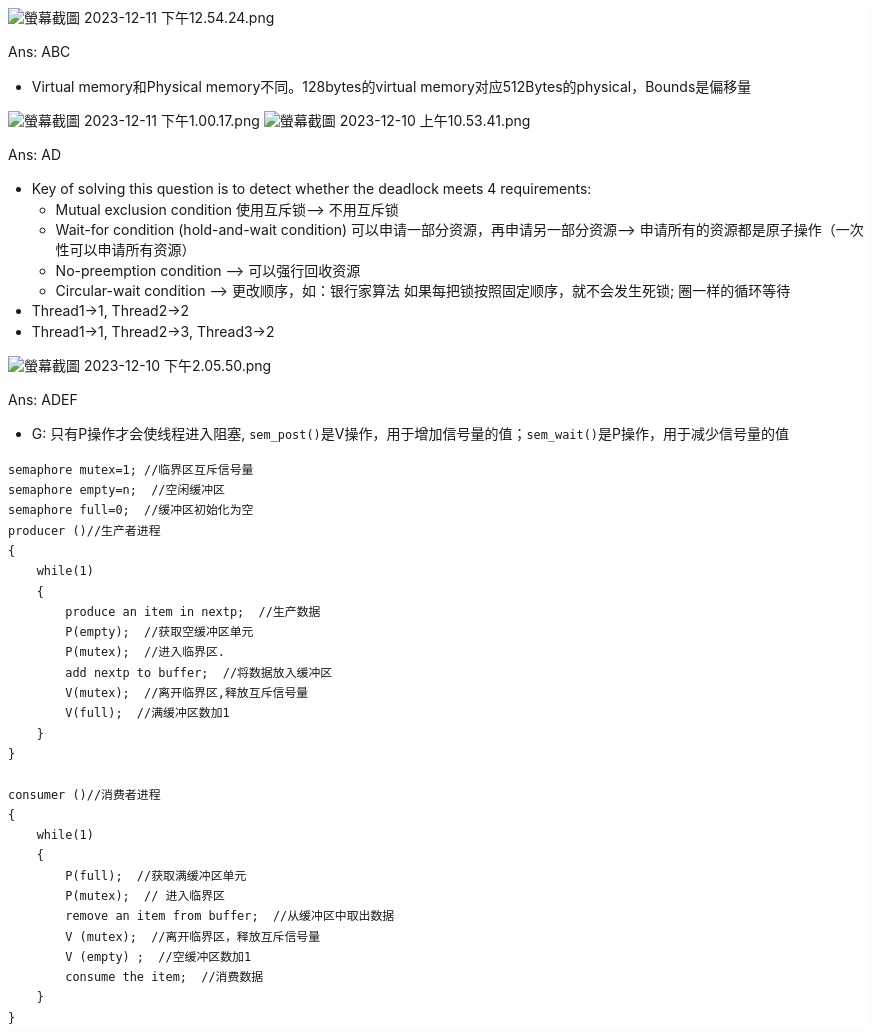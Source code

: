 <img src="https://p1-juejin.byteimg.com/tos-cn-i-k3u1fbpfcp/2930bcabee7043a6b95f3b43403adc53~tplv-k3u1fbpfcp-jj-mark:0:0:0:0:q75.image#?w=1558&h=732&s=488217&e=png&b=fdfdfd" alt="螢幕截圖 2023-12-11 下午12.54.24.png" width="100%" />

Ans: ABC
- Virtual memory和Physical memory不同。128bytes的virtual memory对应512Bytes的physical，Bounds是偏移量

<img src="https://p1-juejin.byteimg.com/tos-cn-i-k3u1fbpfcp/989bedea3db642ae9839bde4a032ed07~tplv-k3u1fbpfcp-jj-mark:0:0:0:0:q75.image#?w=1198&h=1216&s=308043&e=png&b=f9f9f9" alt="螢幕截圖 2023-12-11 下午1.00.17.png" width="70%" />

<img src="https://p9-juejin.byteimg.com/tos-cn-i-k3u1fbpfcp/67165c2fbe6c4b8b92cde98c999bd175~tplv-k3u1fbpfcp-jj-mark:0:0:0:0:q75.image#?w=1536&h=636&s=499389&e=png&b=fdfdfd" alt="螢幕截圖 2023-12-10 上午10.53.41.png" width="100%" />

Ans: AD
- Key of solving this question is to detect whether the deadlock meets 4 requirements: 
    - Mutual exclusion condition 使用互斥锁--> 不用互斥锁 
    - Wait-for condition (hold-and-wait condition) 可以申请一部分资源，再申请另一部分资源--> 申请所有的资源都是原子操作（一次性可以申请所有资源）
    - No-preemption condition --> 可以强行回收资源 
    - Circular-wait condition --> 更改顺序，如：银行家算法 如果每把锁按照固定顺序，就不会发生死锁; 圈一样的循环等待
- Thread1->1, Thread2->2 
- Thread1->1, Thread2->3, Thread3->2

<img src="https://p6-juejin.byteimg.com/tos-cn-i-k3u1fbpfcp/2abb7578e6d647bf8dff8c232adedd11~tplv-k3u1fbpfcp-jj-mark:0:0:0:0:q75.image#?w=1538&h=1380&s=634742&e=png&b=fefefe" alt="螢幕截圖 2023-12-10 下午2.05.50.png" width="100%" />

Ans: ADEF
- G: 只有P操作才会使线程进入阻塞, `sem_post()`是V操作，用于增加信号量的值；`sem_wait()`是P操作，用于减少信号量的值

```
semaphore mutex=1; //临界区互斥信号量
semaphore empty=n;  //空闲缓冲区
semaphore full=0;  //缓冲区初始化为空
producer ()//生产者进程 
{
    while(1)
    {
        produce an item in nextp;  //生产数据
        P(empty);  //获取空缓冲区单元
        P(mutex);  //进入临界区.
        add nextp to buffer;  //将数据放入缓冲区
        V(mutex);  //离开临界区,释放互斥信号量
        V(full);  //满缓冲区数加1
    }
}

consumer ()//消费者进程
{
    while(1)
    {
        P(full);  //获取满缓冲区单元
        P(mutex);  // 进入临界区
        remove an item from buffer;  //从缓冲区中取出数据
        V (mutex);  //离开临界区，释放互斥信号量
        V (empty) ;  //空缓冲区数加1
        consume the item;  //消费数据
    }
}
```
